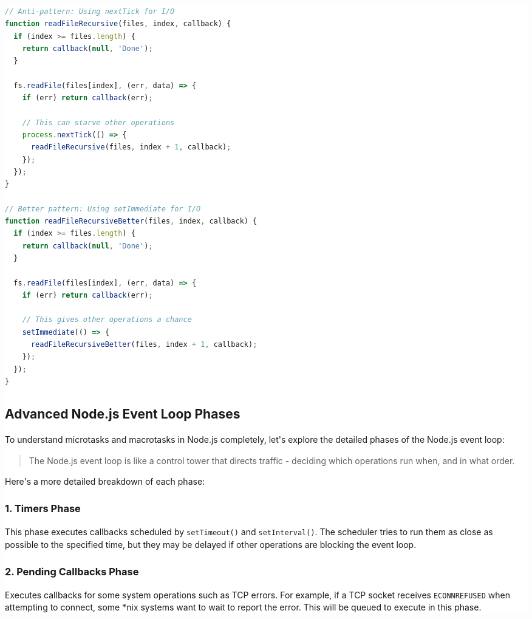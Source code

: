 ```javascript
// Anti-pattern: Using nextTick for I/O
function readFileRecursive(files, index, callback) {
  if (index >= files.length) {
    return callback(null, 'Done');
  }
  
  fs.readFile(files[index], (err, data) => {
    if (err) return callback(err);
  
    // This can starve other operations
    process.nextTick(() => {
      readFileRecursive(files, index + 1, callback);
    });
  });
}

// Better pattern: Using setImmediate for I/O
function readFileRecursiveBetter(files, index, callback) {
  if (index >= files.length) {
    return callback(null, 'Done');
  }
  
  fs.readFile(files[index], (err, data) => {
    if (err) return callback(err);
  
    // This gives other operations a chance
    setImmediate(() => {
      readFileRecursiveBetter(files, index + 1, callback);
    });
  });
}
```

## Advanced Node.js Event Loop Phases

To understand microtasks and macrotasks in Node.js completely, let's explore the detailed phases of the Node.js event loop:

> The Node.js event loop is like a control tower that directs traffic - deciding which operations run when, and in what order.

Here's a more detailed breakdown of each phase:

### 1. Timers Phase

This phase executes callbacks scheduled by `setTimeout()` and `setInterval()`. The scheduler tries to run them as close as possible to the specified time, but they may be delayed if other operations are blocking the event loop.

### 2. Pending Callbacks Phase

Executes callbacks for some system operations such as TCP errors. For example, if a TCP socket receives `ECONNREFUSED` when attempting to connect, some *nix systems want to wait to report the error. This will be queued to execute in this phase.
